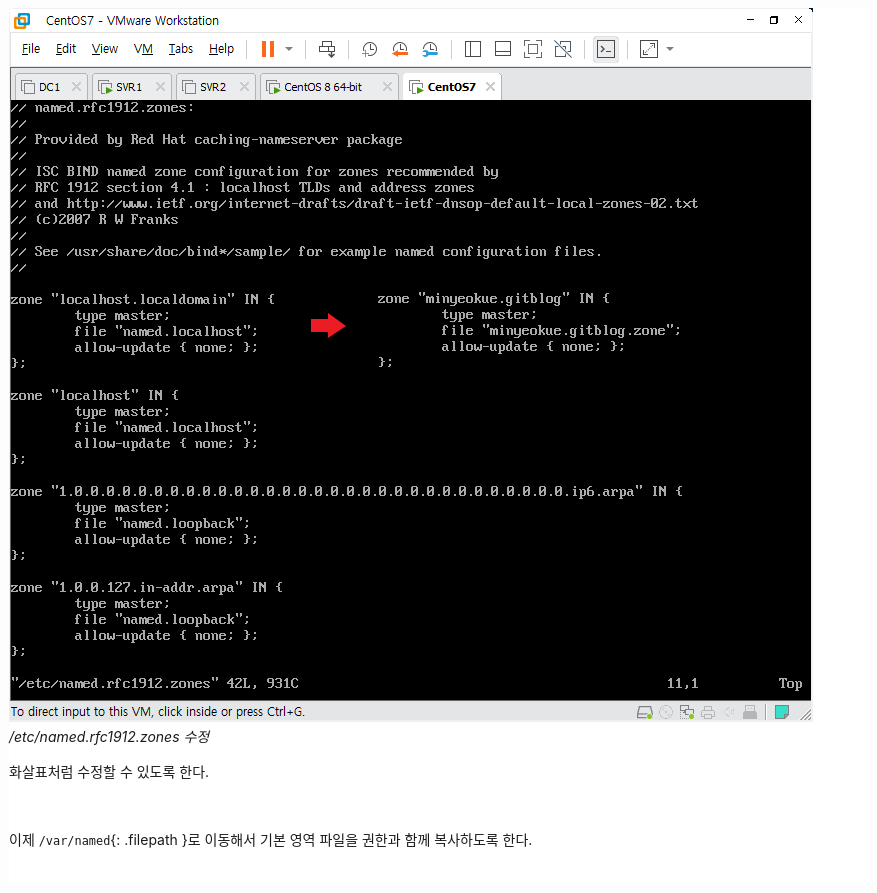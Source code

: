 ![/etc/named.rfc1912.zones 수정](/assets/img/2024-04-03/28.png)
_/etc/named.rfc1912.zones 수정_

화살표처럼 수정할 수 있도록 한다.

<br>

이제 `/var/named`{: .filepath }로 이동해서 기본 영역 파일을 권한과 함께 복사하도록 한다.

<br>
